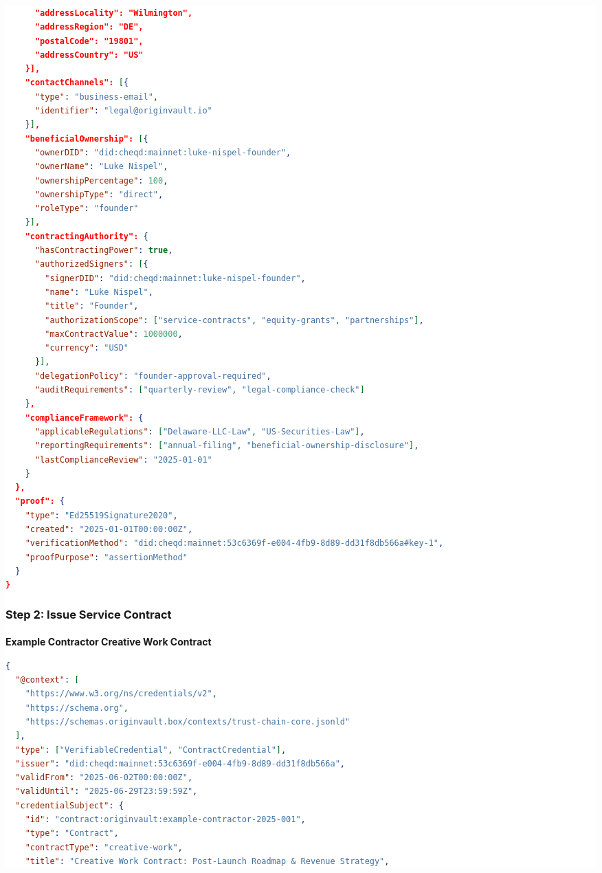```json
      "addressLocality": "Wilmington",
      "addressRegion": "DE",
      "postalCode": "19801",
      "addressCountry": "US"
    }],
    "contactChannels": [{
      "type": "business-email",
      "identifier": "legal@originvault.io"
    }],
    "beneficialOwnership": [{
      "ownerDID": "did:cheqd:mainnet:luke-nispel-founder",
      "ownerName": "Luke Nispel",
      "ownershipPercentage": 100,
      "ownershipType": "direct",
      "roleType": "founder"
    }],
    "contractingAuthority": {
      "hasContractingPower": true,
      "authorizedSigners": [{
        "signerDID": "did:cheqd:mainnet:luke-nispel-founder",
        "name": "Luke Nispel",
        "title": "Founder",
        "authorizationScope": ["service-contracts", "equity-grants", "partnerships"],
        "maxContractValue": 1000000,
        "currency": "USD"
      }],
      "delegationPolicy": "founder-approval-required",
      "auditRequirements": ["quarterly-review", "legal-compliance-check"]
    },
    "complianceFramework": {
      "applicableRegulations": ["Delaware-LLC-Law", "US-Securities-Law"],
      "reportingRequirements": ["annual-filing", "beneficial-ownership-disclosure"],
      "lastComplianceReview": "2025-01-01"
    }
  },
  "proof": {
    "type": "Ed25519Signature2020",
    "created": "2025-01-01T00:00:00Z",
    "verificationMethod": "did:cheqd:mainnet:53c6369f-e004-4fb9-8d89-dd31f8db566a#key-1",
    "proofPurpose": "assertionMethod"
  }
}
```

### Step 2: Issue Service Contract

**Example Contractor Creative Work Contract**

```json
{
  "@context": [
    "https://www.w3.org/ns/credentials/v2",
    "https://schema.org",
    "https://schemas.originvault.box/contexts/trust-chain-core.jsonld"
  ],
  "type": ["VerifiableCredential", "ContractCredential"],
  "issuer": "did:cheqd:mainnet:53c6369f-e004-4fb9-8d89-dd31f8db566a",
  "validFrom": "2025-06-02T00:00:00Z",
  "validUntil": "2025-06-29T23:59:59Z",
  "credentialSubject": {
    "id": "contract:originvault:example-contractor-2025-001",
    "type": "Contract",
    "contractType": "creative-work",
    "title": "Creative Work Contract: Post-Launch Roadmap & Revenue Strategy",
```